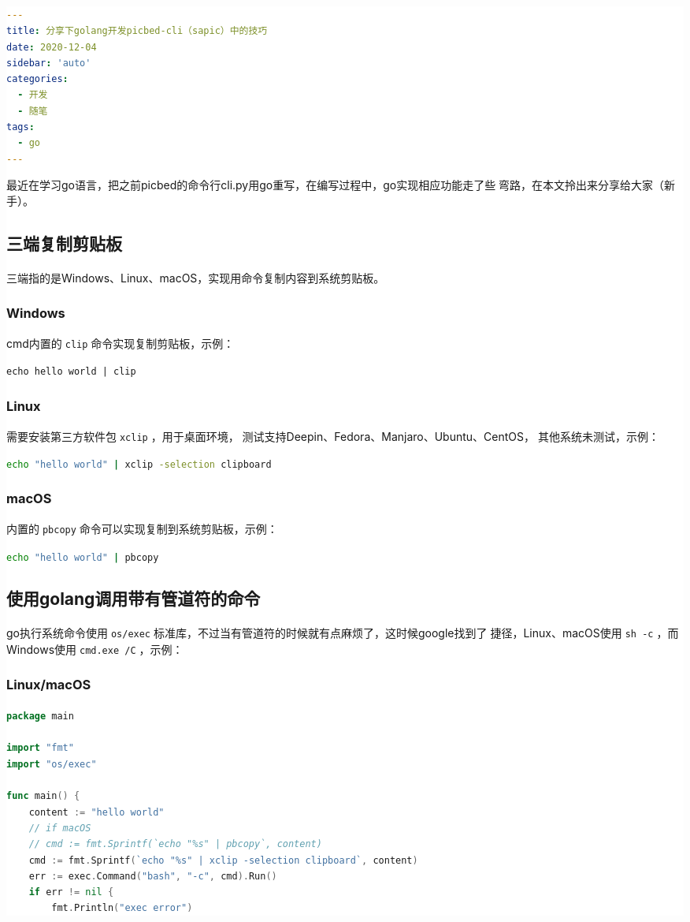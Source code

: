 ```yaml
---
title: 分享下golang开发picbed-cli（sapic）中的技巧
date: 2020-12-04
sidebar: 'auto'
categories:
  - 开发
  - 随笔
tags:
  - go
---
```


最近在学习go语言，把之前picbed的命令行cli.py用go重写，在编写过程中，go实现相应功能走了些
弯路，在本文拎出来分享给大家（新手）。

## 三端复制剪贴板

三端指的是Windows、Linux、macOS，实现用命令复制内容到系统剪贴板。

### Windows

cmd内置的 `clip` 命令实现复制剪贴板，示例：

```batch
echo hello world | clip
```

### Linux

需要安装第三方软件包 `xclip` ，用于桌面环境，
测试支持Deepin、Fedora、Manjaro、Ubuntu、CentOS，
其他系统未测试，示例：

```bash
echo "hello world" | xclip -selection clipboard
```

### macOS

内置的 `pbcopy` 命令可以实现复制到系统剪贴板，示例：

```bash
echo "hello world" | pbcopy
```

## 使用golang调用带有管道符的命令

go执行系统命令使用 `os/exec` 标准库，不过当有管道符的时候就有点麻烦了，这时候google找到了
捷径，Linux、macOS使用 `sh -c` ，而Windows使用 `cmd.exe /C` ，示例：

### Linux/macOS
 
```go
package main

import "fmt"
import "os/exec"

func main() {
    content := "hello world"
    // if macOS
    // cmd := fmt.Sprintf(`echo "%s" | pbcopy`, content)
	cmd := fmt.Sprintf(`echo "%s" | xclip -selection clipboard`, content)
    err := exec.Command("bash", "-c", cmd).Run()
    if err != nil {
        fmt.Println("exec error")
```